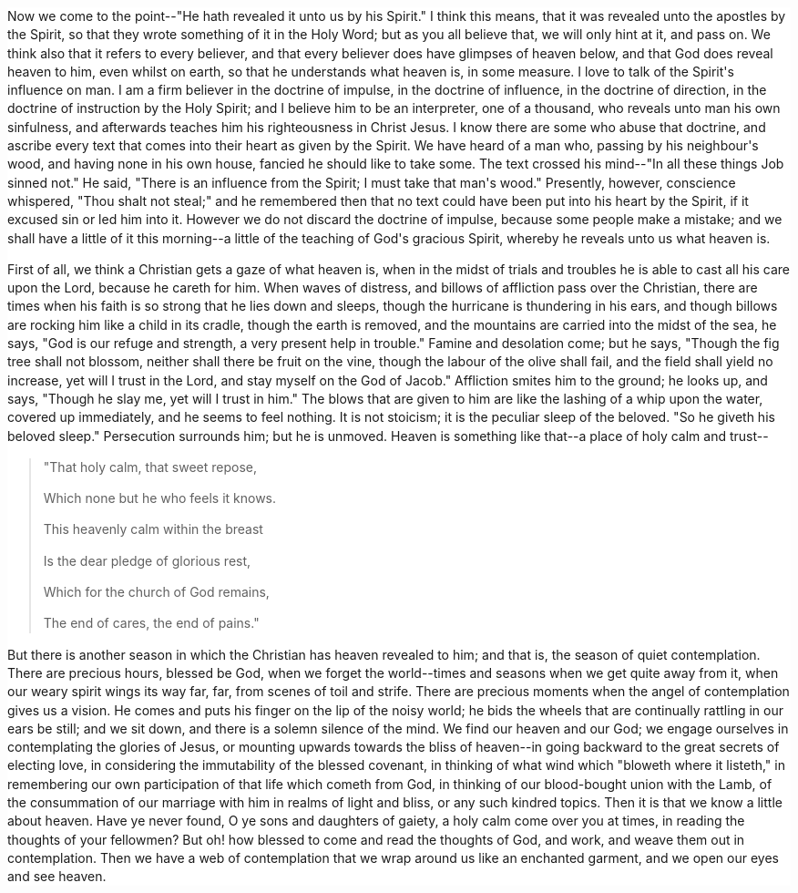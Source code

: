 Now we come to the point--"He hath revealed it unto us by his Spirit." I think this means, that it was revealed unto the apostles by the Spirit, so that they wrote something of it in the Holy Word; but as you all believe that, we will only hint at it, and pass on. We think also that it refers to every believer, and that every believer does have glimpses of heaven below, and that God does reveal heaven to him, even whilst on earth, so that he understands what heaven is, in some measure. I love to talk of the Spirit's influence on man. I am a firm believer in the doctrine of impulse, in the doctrine of influence, in the doctrine of direction, in the doctrine of instruction by the Holy Spirit; and I believe him to be an interpreter, one of a thousand, who reveals unto man his own sinfulness, and afterwards teaches him his righteousness in Christ Jesus. I know there are some who abuse that doctrine, and ascribe every text that comes into their heart as given by the Spirit. We have heard of a man who, passing by his neighbour's wood, and having none in his own house, fancied he should like to take some. The text crossed his mind--"In all these things Job sinned not." He said, "There is an influence from the Spirit; I must take that man's wood." Presently, however, conscience whispered, "Thou shalt not steal;" and he remembered then that no text could have been put into his heart by the Spirit, if it excused sin or led him into it. However we do not discard the doctrine of impulse, because some people make a mistake; and we shall have a little of it this morning--a little of the teaching of God's gracious Spirit, whereby he reveals unto us what heaven is.

First of all, we think a Christian gets a gaze of what heaven is, when in the midst of trials and troubles he is able to cast all his care upon the Lord, because he careth for him. When waves of distress, and billows of affliction pass over the Christian, there are times when his faith is so strong that he lies down and sleeps, though the hurricane is thundering in his ears, and though billows are rocking him like a child in its cradle, though the earth is removed, and the mountains are carried into the midst of the sea, he says, "God is our refuge and strength, a very present help in trouble." Famine and desolation come; but he says, "Though the fig tree shall not blossom, neither shall there be fruit on the vine, though the labour of the olive shall fail, and the field shall yield no increase, yet will I trust in the Lord, and stay myself on the God of Jacob." Affliction smites him to the ground; he looks up, and says, "Though he slay me, yet will I trust in him." The blows that are given to him are like the lashing of a whip upon the water, covered up immediately, and he seems to feel nothing. It is not stoicism; it is the peculiar sleep of the beloved. "So he giveth his beloved sleep." Persecution surrounds him; but he is unmoved. Heaven is something like that--a place of holy calm and trust--

> "That holy calm, that sweet repose,
> 
> Which none but he who feels it knows.
> 
> This heavenly calm within the breast
> 
> Is the dear pledge of glorious rest,
> 
> Which for the church of God remains,
> 
> The end of cares, the end of pains."

But there is another season in which the Christian has heaven revealed to him; and that is, the season of quiet contemplation. There are precious hours, blessed be God, when we forget the world--times and seasons when we get quite away from it, when our weary spirit wings its way far, far, from scenes of toil and strife. There are precious moments when the angel of contemplation gives us a vision. He comes and puts his finger on the lip of the noisy world; he bids the wheels that are continually rattling in our ears be still; and we sit down, and there is a solemn silence of the mind. We find our heaven and our God; we engage ourselves in contemplating the glories of Jesus, or mounting upwards towards the bliss of heaven--in going backward to the great secrets of electing love, in considering the immutability of the blessed covenant, in thinking of what wind which "bloweth where it listeth," in remembering our own participation of that life which cometh from God, in thinking of our blood-bought union with the Lamb, of the consummation of our marriage with him in realms of light and bliss, or any such kindred topics. Then it is that we know a little about heaven. Have ye never found, O ye sons and daughters of gaiety, a holy calm come over you at times, in reading the thoughts of your fellowmen? But oh! how blessed to come and read the thoughts of God, and work, and weave them out in contemplation. Then we have a web of contemplation that we wrap around us like an enchanted garment, and we open our eyes and see heaven. 
